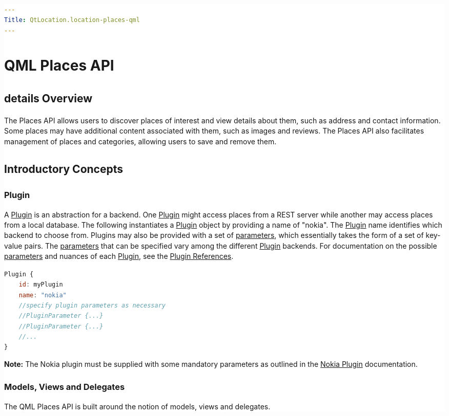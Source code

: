 ```yaml
---
Title: QtLocation.location-places-qml
---
```

        
QML Places API
==============

<span class="subtitle"></span>
details
Overview
--------

The Places API allows users to discover places of interest and view details about them, such as address and contact information. Some places may have additional content associated with them, such as images and reviews. The Places API also facilitates management of places and categories, allowing users to save and remove them.

<span id="introductory-concepts"></span>
Introductory Concepts
---------------------

<span id="plugin"></span>
### Plugin

A [Plugin](#plugin) is an abstraction for a backend. One [Plugin](#plugin) might access places from a REST server while another may access places from a local database. The following instantiates a [Plugin](#plugin) object by providing a name of "nokia". The [Plugin](#plugin) name identifies which backend to choose from. Plugins may also be provided with a set of [parameters](../QtLocation.PluginParameter.md), which essentially takes the form of a set of key-value pairs. The [parameters](../QtLocation.PluginParameter.md) that can be specified vary among the different [Plugin](#plugin) backends. For documentation on the possible [parameters](../QtLocation.PluginParameter.md) and nuances of each [Plugin](#plugin), see the [Plugin References](../QtLocation.qtlocation-index.md#plugin-references-and-parameters).

``` qml
Plugin {
    id: myPlugin
    name: "nokia"
    //specify plugin parameters as necessary
    //PluginParameter {...}
    //PluginParameter {...}
    //...
}
```

**Note:** The Nokia plugin must be supplied with some mandatory parameters as outlined in the [Nokia Plugin](../QtLocation.location-plugin-nokia.md#mandatory-parameters) documentation.

<span id="models-views-and-delegates"></span>
### Models, Views and Delegates

The QML Places API is built around the notion of models, views and delegates.
